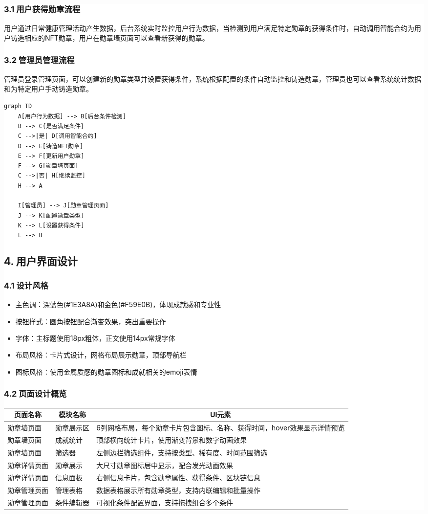 ### 3.1 用户获得勋章流程

用户通过日常健康管理活动产生数据，后台系统实时监控用户行为数据，当检测到用户满足特定勋章的获得条件时，自动调用智能合约为用户铸造相应的NFT勋章，用户在勋章墙页面可以查看新获得的勋章。

### 3.2 管理员管理流程

管理员登录管理页面，可以创建新的勋章类型并设置获得条件，系统根据配置的条件自动监控和铸造勋章，管理员也可以查看系统统计数据和为特定用户手动铸造勋章。

```mermaid
graph TD
    A[用户行为数据] --> B[后台条件检测]
    B --> C{是否满足条件}
    C -->|是| D[调用智能合约]
    D --> E[铸造NFT勋章]
    E --> F[更新用户勋章]
    F --> G[勋章墙页面]
    C -->|否| H[继续监控]
    H --> A
    
    I[管理员] --> J[勋章管理页面]
    J --> K[配置勋章类型]
    K --> L[设置获得条件]
    L --> B
```

## 4. 用户界面设计

### 4.1 设计风格

* 主色调：深蓝色(#1E3A8A)和金色(#F59E0B)，体现成就感和专业性

* 按钮样式：圆角按钮配合渐变效果，突出重要操作

* 字体：主标题使用18px粗体，正文使用14px常规字体

* 布局风格：卡片式设计，网格布局展示勋章，顶部导航栏

* 图标风格：使用金属质感的勋章图标和成就相关的emoji表情

### 4.2 页面设计概览

| 页面名称   | 模块名称  | UI元素                                    |
| ------ | ----- | --------------------------------------- |
| 勋章墙页面  | 勋章展示区 | 6列网格布局，每个勋章卡片包含图标、名称、获得时间，hover效果显示详情预览 |
| 勋章墙页面  | 成就统计  | 顶部横向统计卡片，使用渐变背景和数字动画效果                  |
| 勋章墙页面  | 筛选器   | 左侧边栏筛选组件，支持按类型、稀有度、时间范围筛选               |
| 勋章详情页面 | 勋章展示  | 大尺寸勋章图标居中显示，配合发光动画效果                    |
| 勋章详情页面 | 信息面板  | 右侧信息卡片，包含勋章属性、获得条件、区块链信息                |
| 勋章管理页面 | 管理表格  | 数据表格展示所有勋章类型，支持内联编辑和批量操作                |
| 勋章管理页面 | 条件编辑器 | 可视化条件配置界面，支持拖拽组合多个条件                    |
